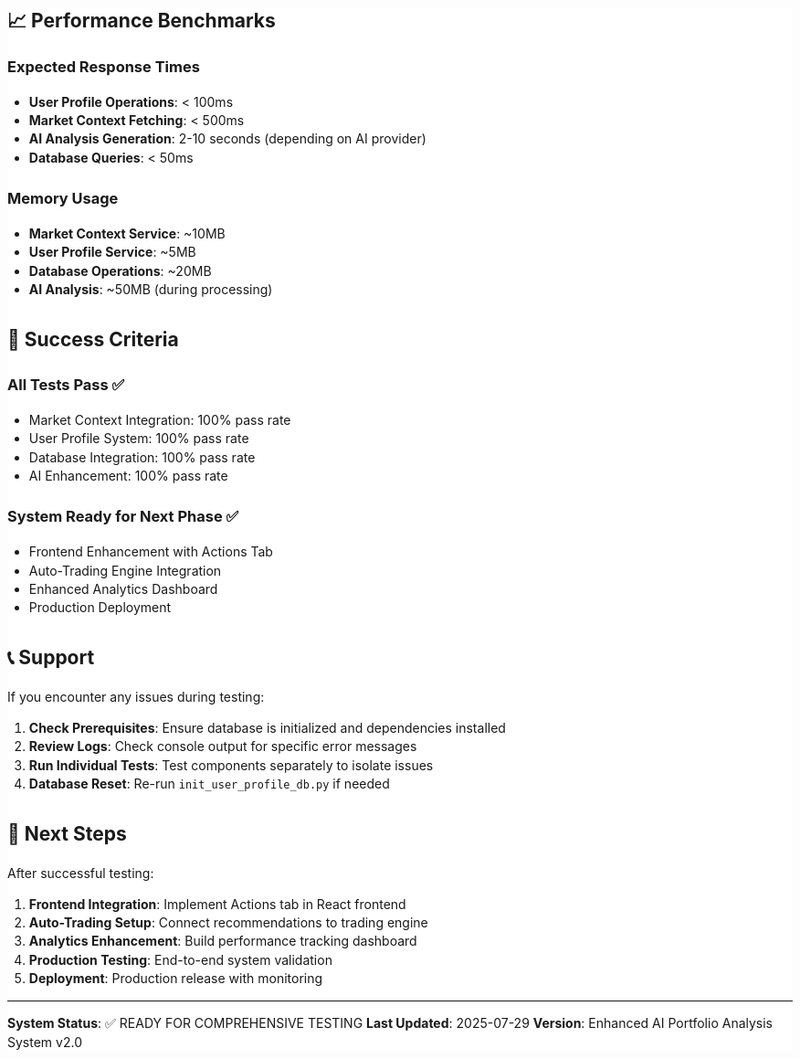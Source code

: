 ## 📈 Performance Benchmarks

### Expected Response Times
- **User Profile Operations**: < 100ms
- **Market Context Fetching**: < 500ms
- **AI Analysis Generation**: 2-10 seconds (depending on AI provider)
- **Database Queries**: < 50ms

### Memory Usage
- **Market Context Service**: ~10MB
- **User Profile Service**: ~5MB
- **Database Operations**: ~20MB
- **AI Analysis**: ~50MB (during processing)

## 🎉 Success Criteria

### All Tests Pass ✅
- Market Context Integration: 100% pass rate
- User Profile System: 100% pass rate
- Database Integration: 100% pass rate
- AI Enhancement: 100% pass rate

### System Ready for Next Phase ✅
- Frontend Enhancement with Actions Tab
- Auto-Trading Engine Integration
- Enhanced Analytics Dashboard
- Production Deployment

## 📞 Support

If you encounter any issues during testing:

1. **Check Prerequisites**: Ensure database is initialized and dependencies installed
2. **Review Logs**: Check console output for specific error messages
3. **Run Individual Tests**: Test components separately to isolate issues
4. **Database Reset**: Re-run `init_user_profile_db.py` if needed

## 🚀 Next Steps

After successful testing:

1. **Frontend Integration**: Implement Actions tab in React frontend
2. **Auto-Trading Setup**: Connect recommendations to trading engine
3. **Analytics Enhancement**: Build performance tracking dashboard
4. **Production Testing**: End-to-end system validation
5. **Deployment**: Production release with monitoring

---

**System Status**: ✅ READY FOR COMPREHENSIVE TESTING
**Last Updated**: 2025-07-29
**Version**: Enhanced AI Portfolio Analysis System v2.0